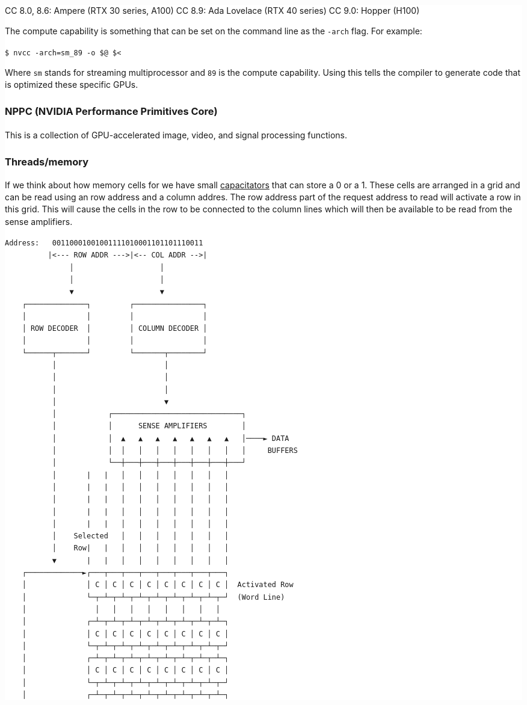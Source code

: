 CC 8.0, 8.6: Ampere (RTX 30 series, A100)
CC 8.9:      Ada Lovelace (RTX 40 series)
CC 9.0:      Hopper (H100)

The compute capability is something that can be set on the command line as the
`-arch` flag. For example:
```console
$ nvcc -arch=sm_89 -o $@ $<
```
Where `sm` stands for streaming multiprocessor and `89` is the compute
capability. Using this tells the compiler to generate code that is optimized
these specific GPUs.

### NPPC (NVIDIA Performance Primitives Core)
This is a collection of GPU-accelerated image, video, and signal processing
functions.

### Threads/memory
If we think about how memory cells for we have small
[capacitators](https://github.com/danbev/learning-iot?tab=readme-ov-file#capacitors)
that can store a 0 or a 1. These cells are arranged in a grid and can be read
using an row address and a column addres. The row address part of the request
address to read will activate a row in this grid. This will cause the cells in
the row to be connected to the column lines which will then be available to be
read from the sense amplifiers.
```
Address:   00110001001001111010001101101110011
          |<--- ROW ADDR --->|<-- COL ADDR -->|
               │                    │
               │                    │
               ▼                    ▼
    ┌──────────────┐         ┌────────────────┐
    │              │         │                │
    │ ROW DECODER  │         │ COLUMN DECODER │
    │              │         │                │
    └──────┬───────┘         └───────┬────────┘
           │                         │
           │                         │
           │                         │
           │                         ▼
           │            ┌──────────────────────────────┐
           │            │      SENSE AMPLIFIERS        │
           │            │  ▲   ▲   ▲   ▲   ▲   ▲   ▲   │────► DATA
           │            │  │   │   │   │   │   │   │   │     BUFFERS
           │            └──┼───┼───┼───┼───┼───┼───┼───┘
           │       |   |   │   │   │   │   │   │   │
           │       |   |   │   │   │   │   │   │   │
           │       |   |   │   │   │   │   │   │   │
           │       |   |   │   │   │   │   │   │   │
           │       |   |   │   │   │   │   │   │   │
           │    Selected   │   │   │   │   │   │   │
           │    Row|   |   │   │   │   │   │   │   │
           ▼       |   |   │   │   │   │   │   │   │
    ┌─────────────►┌───┬───┬───┬───┬───┬───┬───┬───┐
    │              │ C │ C │ C │ C │ C │ C │ C │ C │  Activated Row
    │              └─┬─┴─┬─┴─┬─┴─┬─┴─┬─┴─┬─┴─┬─┴─┬─┘  (Word Line)
    │                │   │   │   │   │   │   │   │
    │              ┌─┴─┬─┴─┬─┴─┬─┴─┬─┴─┬─┴─┬─┴─┬─┴─┐
    │              │ C │ C │ C │ C │ C │ C │ C │ C │
    │              └─┬─┴─┬─┴─┬─┴─┬─┴─┬─┴─┬─┴─┬─┴─┬─┘
    │              ┌─┴─┬─┴─┬─┴─┬─┴─┬─┴─┬─┴─┬─┴─┬─┴─┐
    │              │ C │ C │ C │ C │ C │ C │ C │ C │
    │              └─┬─┴─┬─┴─┬─┴─┬─┴─┬─┴─┬─┴─┬─┴─┬─┘
    │              ┌─┴─┬─┴─┬─┴─┬─┴─┬─┴─┬─┴─┬─┴─┬─┴─┐
```